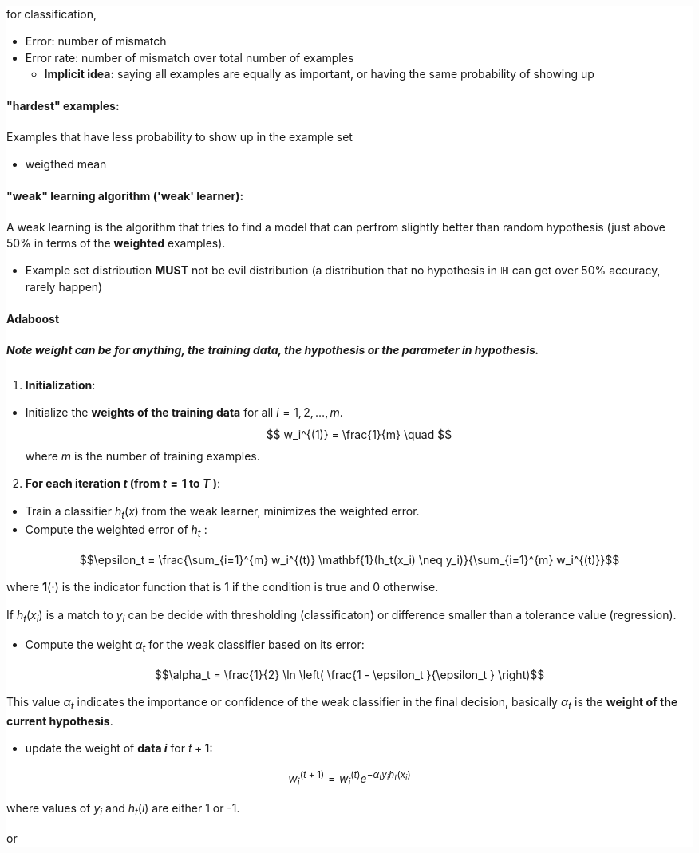 for classification, 
- Error: number of mismatch
- Error rate:  number of mismatch over total number of examples
  - **Implicit idea:** saying all examples are equally as important, or having the same probability of showing up

#### "hardest" examples:
Examples that have less probability to show up in the example set
  - weigthed mean

#### "weak" learning algorithm ('weak' learner):
A weak learning is the algorithm that tries to find a model that can perfrom slightly better than random hypothesis (just above 50% in terms of the **weighted** examples).

- Example set distribution **MUST** not be evil distribution (a distribution that no hypothesis in $\mathbb{H}$ can get over 50% accuracy, rarely happen)

#### Adaboost

##### Note **weight** can be for anything, the training data, the hypothesis or the parameter in hypothesis.

1. **Initialization**:

-	Initialize the **weights of the training data** for all $i = 1, 2, \dots, m$.
$$
w_i^{(1)} = \frac{1}{m} \quad 
$$
where  $m$  is the number of training examples.

2. **For each iteration  $t$  (from  $t = 1$  to  $T$ )**:
   
-  Train a classifier $h_t(x)$ from the weak learner, minimizes the weighted error.
-  Compute the weighted error of  $h_t$ :

$$\epsilon_t  = \frac{\sum_{i=1}^{m} w_i^{(t)} \mathbf{1}(h_t(x_i) \neq y_i)}{\sum_{i=1}^{m} w_i^{(t)}}$$

where  $\mathbf{1}(\cdot)$  is the indicator function that is 1 if the condition is true and 0 otherwise. 

If $h_t(x_i)$ is a match to $y_i$ can be decide with thresholding (classificaton) or difference smaller than a tolerance value (regression).

- Compute the weight  $\alpha_t$  for the weak classifier based on its error:

$$\alpha_t = \frac{1}{2} \ln \left( \frac{1 - \epsilon_t }{\epsilon_t } \right)$$

This value  $\alpha_t$  indicates the importance or confidence of the weak classifier in the final decision, basically $\alpha_t$ is the **weight of the current hypothesis**.

- update the weight of **data $i$** for $t+1$:

$$w_i^{(t+1)} = w_i^{(t)} e^{-\alpha_t y_i h_t(x_i)}$$

where values of $y_i$ and $h_t(i)$ are either 1 or -1.

or
